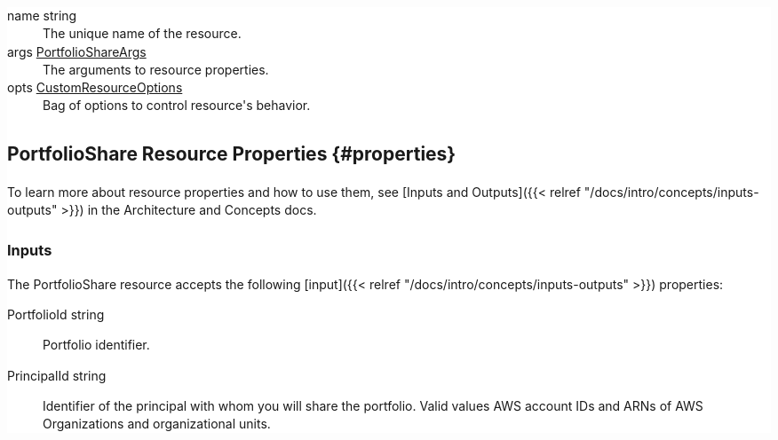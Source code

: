 </pulumi-choosable>
</div>

<div>
<pulumi-choosable type="language" values="csharp">

<dl class="resources-properties"><dt
        class="property-required" title="Required">
        <span>name</span>
        <span class="property-indicator"></span>
        <span class="property-type">string</span>
    </dt>
    <dd>The unique name of the resource.</dd><dt
        class="property-required" title="Required">
        <span>args</span>
        <span class="property-indicator"></span>
        <span class="property-type"><a href="#inputs">PortfolioShareArgs</a></span>
    </dt>
    <dd>The arguments to resource properties.</dd><dt
        class="property-optional" title="Optional">
        <span>opts</span>
        <span class="property-indicator"></span>
        <span class="property-type"><a href="/docs/reference/pkg/dotnet/Pulumi/Pulumi.CustomResourceOptions.html">CustomResourceOptions</a></span>
    </dt>
    <dd>Bag of options to control resource&#39;s behavior.</dd></dl>

</pulumi-choosable>
</div>

## PortfolioShare Resource Properties {#properties}

To learn more about resource properties and how to use them, see [Inputs and Outputs]({{< relref "/docs/intro/concepts/inputs-outputs" >}}) in the Architecture and Concepts docs.

### Inputs

The PortfolioShare resource accepts the following [input]({{< relref "/docs/intro/concepts/inputs-outputs" >}}) properties:



<div>
<pulumi-choosable type="language" values="csharp">
<dl class="resources-properties"><dt class="property-required"
            title="Required">
        <span id="portfolioid_csharp">
<a data-swiftype-name="resource-property" data-swiftype-type="text" href="#portfolioid_csharp" style="color: inherit; text-decoration: inherit;">Portfolio<wbr>Id</a>
</span>
        <span class="property-indicator"></span>
        <span class="property-type">string</span>
    </dt>
    <dd><p>Portfolio identifier.</p>
</dd><dt class="property-required"
            title="Required">
        <span id="principalid_csharp">
<a data-swiftype-name="resource-property" data-swiftype-type="text" href="#principalid_csharp" style="color: inherit; text-decoration: inherit;">Principal<wbr>Id</a>
</span>
        <span class="property-indicator"></span>
        <span class="property-type">string</span>
    </dt>
    <dd><p>Identifier of the principal with whom you will share the portfolio. Valid values AWS account IDs and ARNs of AWS Organizations and organizational units.</p>
</dd><dt class="property-required"